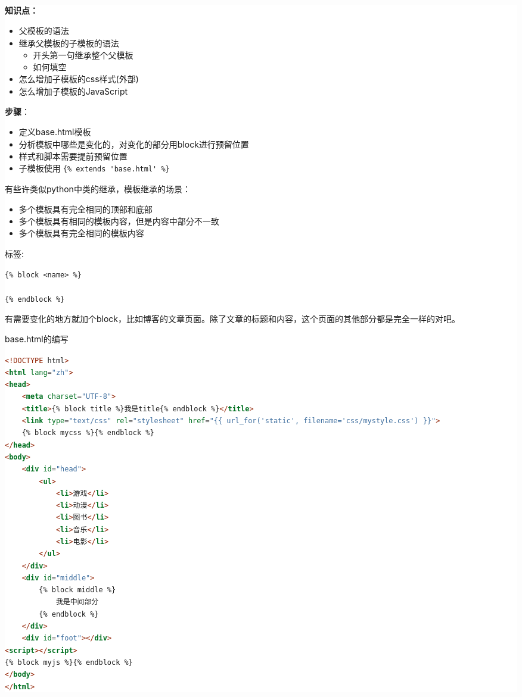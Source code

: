 **知识点：**

- 父模板的语法
- 继承父模板的子模板的语法
  - 开头第一句继承整个父模板
  - 如何填空
- 怎么增加子模板的css样式(外部)
- 怎么增加子模板的JavaScript

**步骤**：

- 定义base.html模板
- 分析模板中哪些是变化的，对变化的部分用block进行预留位置
- 样式和脚本需要提前预留位置
- 子模板使用 `{% extends 'base.html' %}`

有些许类似python中类的继承，模板继承的场景：

- 多个模板具有完全相同的顶部和底部
- 多个模板具有相同的模板内容，但是内容中部分不一致
- 多个模板具有完全相同的模板内容

标签:

```jinja2
{% block <name> %}
    
{% endblock %}
```

有需要变化的地方就加个block，比如博客的文章页面。除了文章的标题和内容，这个页面的其他部分都是完全一样的对吧。

base.html的编写

```html
<!DOCTYPE html>
<html lang="zh">
<head>
    <meta charset="UTF-8">
    <title>{% block title %}我是title{% endblock %}</title>
    <link type="text/css" rel="stylesheet" href="{{ url_for('static', filename='css/mystyle.css') }}">
    {% block mycss %}{% endblock %}
</head>
<body>
	<div id="head">
        <ul>
            <li>游戏</li>
            <li>动漫</li>
            <li>图书</li>
            <li>音乐</li>
            <li>电影</li>
        </ul>
    </div>
    <div id="middle">
        {% block middle %}
            我是中间部分
        {% endblock %}
    </div>
    <div id="foot"></div>
<script></script>
{% block myjs %}{% endblock %}
</body>
</html>
```
